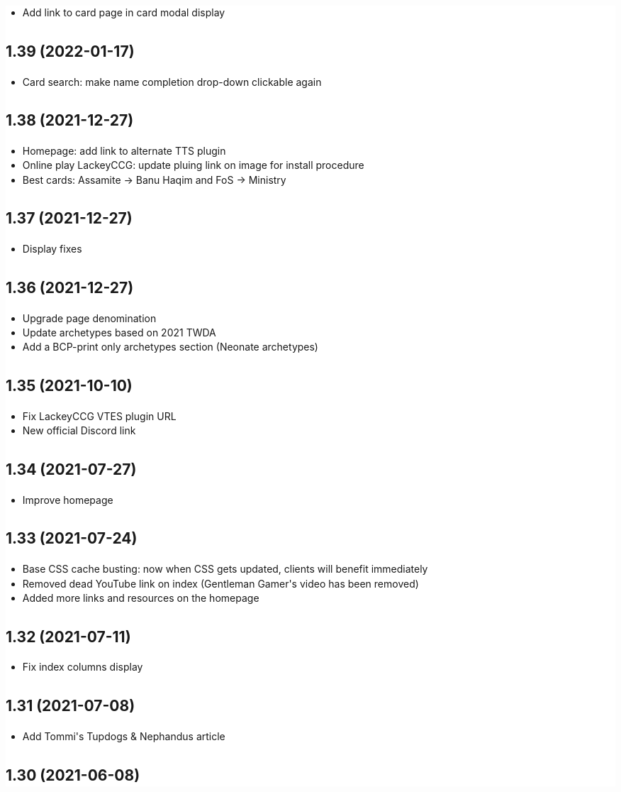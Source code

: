 -   Add link to card page in card modal display

## 1.39 (2022-01-17)

-   Card search: make name completion drop-down clickable again

## 1.38 (2021-12-27)

-   Homepage: add link to alternate TTS plugin
-   Online play LackeyCCG: update pluing link on image for install
    procedure
-   Best cards: Assamite -\> Banu Haqim and FoS -\> Ministry

## 1.37 (2021-12-27)

-   Display fixes

## 1.36 (2021-12-27)

-   Upgrade page denomination
-   Update archetypes based on 2021 TWDA
-   Add a BCP-print only archetypes section (Neonate archetypes)

## 1.35 (2021-10-10)

-   Fix LackeyCCG VTES plugin URL
-   New official Discord link

## 1.34 (2021-07-27)

-   Improve homepage

## 1.33 (2021-07-24)

-   Base CSS cache busting: now when CSS gets updated, clients will
    benefit immediately
-   Removed dead YouTube link on index (Gentleman Gamer\'s video has
    been removed)
-   Added more links and resources on the homepage

## 1.32 (2021-07-11)

-   Fix index columns display

## 1.31 (2021-07-08)

-   Add Tommi\'s Tupdogs & Nephandus article

## 1.30 (2021-06-08)

